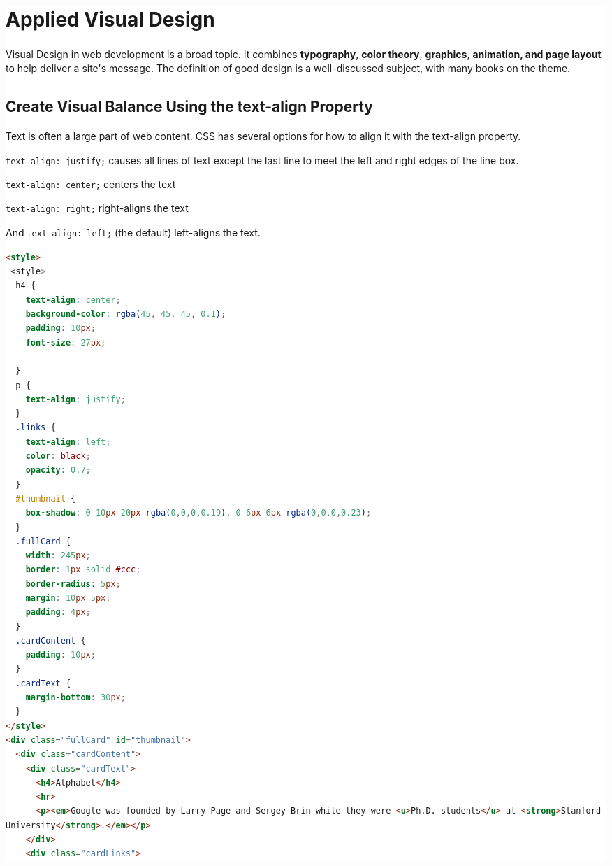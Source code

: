 # Applied Visual Design 

Visual Design in web development is a broad topic. It combines __typography__, __color theory__, __graphics__, __animation, and page layout__ to help deliver a site's message. The definition of good design is a well-discussed subject, with many books on the theme.

## Create Visual Balance Using the text-align Property

Text is often a large part of web content. CSS has several options for how to align it with the text-align property.

`text-align: justify;` causes all lines of text except the last line to meet the left and right edges of the line box.

`text-align: center;` centers the text

`text-align: right;` right-aligns the text

And `text-align: left;` (the default) left-aligns the text.



```html
<style>
 <style>
  h4 {
    text-align: center;
    background-color: rgba(45, 45, 45, 0.1);
    padding: 10px;
    font-size: 27px;

  }
  p {
    text-align: justify;
  }
  .links {
    text-align: left;
    color: black;
    opacity: 0.7;
  }
  #thumbnail {
    box-shadow: 0 10px 20px rgba(0,0,0,0.19), 0 6px 6px rgba(0,0,0,0.23);
  }
  .fullCard {
    width: 245px;
    border: 1px solid #ccc;
    border-radius: 5px;
    margin: 10px 5px;
    padding: 4px;
  }
  .cardContent {
    padding: 10px;
  }
  .cardText {
    margin-bottom: 30px;
  }
</style>
<div class="fullCard" id="thumbnail">
  <div class="cardContent">
    <div class="cardText">
      <h4>Alphabet</h4>
      <hr>
      <p><em>Google was founded by Larry Page and Sergey Brin while they were <u>Ph.D. students</u> at <strong>Stanford University</strong>.</em></p>
    </div>
    <div class="cardLinks">
```
